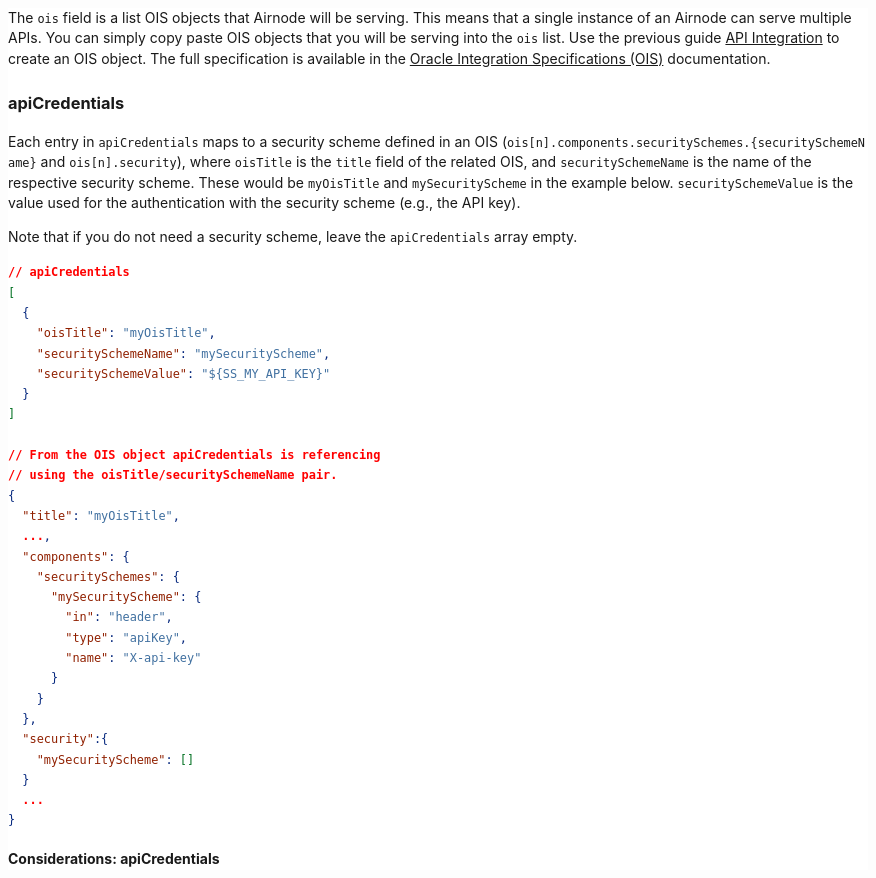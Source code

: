 The `ois` field is a list OIS objects that Airnode will be serving. This means
that a single instance of an Airnode can serve multiple APIs. You can simply
copy paste OIS objects that you will be serving into the `ois` list. Use the
previous guide [API Integration](api-integration.md) to create an OIS object.
The full specification is available in the
[Oracle Integration Specifications (OIS)](/ois/v1.1/) documentation.

### apiCredentials

Each entry in `apiCredentials` maps to a security scheme defined in an OIS
(`ois[n].components.securitySchemes.{securitySchemeName}` and
`ois[n].security`), where `oisTitle` is the `title` field of the related OIS,
and `securitySchemeName` is the name of the respective security scheme. These
would be `myOisTitle` and `mySecurityScheme` in the example below.
`securitySchemeValue` is the value used for the authentication with the security
scheme (e.g., the API key).

Note that if you do not need a security scheme, leave the `apiCredentials` array
empty.

```json
// apiCredentials
[
  {
    "oisTitle": "myOisTitle",
    "securitySchemeName": "mySecurityScheme",
    "securitySchemeValue": "${SS_MY_API_KEY}"
  }
]

// From the OIS object apiCredentials is referencing
// using the oisTitle/securitySchemeName pair.
{
  "title": "myOisTitle",
  ...,
  "components": {
    "securitySchemes": {
      "mySecurityScheme": {
        "in": "header",
        "type": "apiKey",
        "name": "X-api-key"
      }
    }
  },
  "security":{
    "mySecurityScheme": []
  }
  ...
}
```

#### Considerations: apiCredentials
